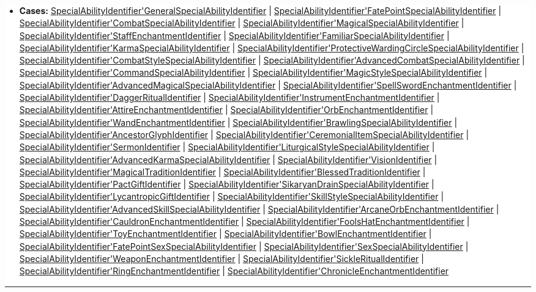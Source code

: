 - **Cases:** <a href="#SpecialAbilityIdentifier'GeneralSpecialAbilityIdentifier">SpecialAbilityIdentifier'GeneralSpecialAbilityIdentifier</a> | <a href="#SpecialAbilityIdentifier'FatePointSpecialAbilityIdentifier">SpecialAbilityIdentifier'FatePointSpecialAbilityIdentifier</a> | <a href="#SpecialAbilityIdentifier'CombatSpecialAbilityIdentifier">SpecialAbilityIdentifier'CombatSpecialAbilityIdentifier</a> | <a href="#SpecialAbilityIdentifier'MagicalSpecialAbilityIdentifier">SpecialAbilityIdentifier'MagicalSpecialAbilityIdentifier</a> | <a href="#SpecialAbilityIdentifier'StaffEnchantmentIdentifier">SpecialAbilityIdentifier'StaffEnchantmentIdentifier</a> | <a href="#SpecialAbilityIdentifier'FamiliarSpecialAbilityIdentifier">SpecialAbilityIdentifier'FamiliarSpecialAbilityIdentifier</a> | <a href="#SpecialAbilityIdentifier'KarmaSpecialAbilityIdentifier">SpecialAbilityIdentifier'KarmaSpecialAbilityIdentifier</a> | <a href="#SpecialAbilityIdentifier'ProtectiveWardingCircleSpecialAbilityIdentifier">SpecialAbilityIdentifier'ProtectiveWardingCircleSpecialAbilityIdentifier</a> | <a href="#SpecialAbilityIdentifier'CombatStyleSpecialAbilityIdentifier">SpecialAbilityIdentifier'CombatStyleSpecialAbilityIdentifier</a> | <a href="#SpecialAbilityIdentifier'AdvancedCombatSpecialAbilityIdentifier">SpecialAbilityIdentifier'AdvancedCombatSpecialAbilityIdentifier</a> | <a href="#SpecialAbilityIdentifier'CommandSpecialAbilityIdentifier">SpecialAbilityIdentifier'CommandSpecialAbilityIdentifier</a> | <a href="#SpecialAbilityIdentifier'MagicStyleSpecialAbilityIdentifier">SpecialAbilityIdentifier'MagicStyleSpecialAbilityIdentifier</a> | <a href="#SpecialAbilityIdentifier'AdvancedMagicalSpecialAbilityIdentifier">SpecialAbilityIdentifier'AdvancedMagicalSpecialAbilityIdentifier</a> | <a href="#SpecialAbilityIdentifier'SpellSwordEnchantmentIdentifier">SpecialAbilityIdentifier'SpellSwordEnchantmentIdentifier</a> | <a href="#SpecialAbilityIdentifier'DaggerRitualIdentifier">SpecialAbilityIdentifier'DaggerRitualIdentifier</a> | <a href="#SpecialAbilityIdentifier'InstrumentEnchantmentIdentifier">SpecialAbilityIdentifier'InstrumentEnchantmentIdentifier</a> | <a href="#SpecialAbilityIdentifier'AttireEnchantmentIdentifier">SpecialAbilityIdentifier'AttireEnchantmentIdentifier</a> | <a href="#SpecialAbilityIdentifier'OrbEnchantmentIdentifier">SpecialAbilityIdentifier'OrbEnchantmentIdentifier</a> | <a href="#SpecialAbilityIdentifier'WandEnchantmentIdentifier">SpecialAbilityIdentifier'WandEnchantmentIdentifier</a> | <a href="#SpecialAbilityIdentifier'BrawlingSpecialAbilityIdentifier">SpecialAbilityIdentifier'BrawlingSpecialAbilityIdentifier</a> | <a href="#SpecialAbilityIdentifier'AncestorGlyphIdentifier">SpecialAbilityIdentifier'AncestorGlyphIdentifier</a> | <a href="#SpecialAbilityIdentifier'CeremonialItemSpecialAbilityIdentifier">SpecialAbilityIdentifier'CeremonialItemSpecialAbilityIdentifier</a> | <a href="#SpecialAbilityIdentifier'SermonIdentifier">SpecialAbilityIdentifier'SermonIdentifier</a> | <a href="#SpecialAbilityIdentifier'LiturgicalStyleSpecialAbilityIdentifier">SpecialAbilityIdentifier'LiturgicalStyleSpecialAbilityIdentifier</a> | <a href="#SpecialAbilityIdentifier'AdvancedKarmaSpecialAbilityIdentifier">SpecialAbilityIdentifier'AdvancedKarmaSpecialAbilityIdentifier</a> | <a href="#SpecialAbilityIdentifier'VisionIdentifier">SpecialAbilityIdentifier'VisionIdentifier</a> | <a href="#SpecialAbilityIdentifier'MagicalTraditionIdentifier">SpecialAbilityIdentifier'MagicalTraditionIdentifier</a> | <a href="#SpecialAbilityIdentifier'BlessedTraditionIdentifier">SpecialAbilityIdentifier'BlessedTraditionIdentifier</a> | <a href="#SpecialAbilityIdentifier'PactGiftIdentifier">SpecialAbilityIdentifier'PactGiftIdentifier</a> | <a href="#SpecialAbilityIdentifier'SikaryanDrainSpecialAbilityIdentifier">SpecialAbilityIdentifier'SikaryanDrainSpecialAbilityIdentifier</a> | <a href="#SpecialAbilityIdentifier'LycantropicGiftIdentifier">SpecialAbilityIdentifier'LycantropicGiftIdentifier</a> | <a href="#SpecialAbilityIdentifier'SkillStyleSpecialAbilityIdentifier">SpecialAbilityIdentifier'SkillStyleSpecialAbilityIdentifier</a> | <a href="#SpecialAbilityIdentifier'AdvancedSkillSpecialAbilityIdentifier">SpecialAbilityIdentifier'AdvancedSkillSpecialAbilityIdentifier</a> | <a href="#SpecialAbilityIdentifier'ArcaneOrbEnchantmentIdentifier">SpecialAbilityIdentifier'ArcaneOrbEnchantmentIdentifier</a> | <a href="#SpecialAbilityIdentifier'CauldronEnchantmentIdentifier">SpecialAbilityIdentifier'CauldronEnchantmentIdentifier</a> | <a href="#SpecialAbilityIdentifier'FoolsHatEnchantmentIdentifier">SpecialAbilityIdentifier'FoolsHatEnchantmentIdentifier</a> | <a href="#SpecialAbilityIdentifier'ToyEnchantmentIdentifier">SpecialAbilityIdentifier'ToyEnchantmentIdentifier</a> | <a href="#SpecialAbilityIdentifier'BowlEnchantmentIdentifier">SpecialAbilityIdentifier'BowlEnchantmentIdentifier</a> | <a href="#SpecialAbilityIdentifier'FatePointSexSpecialAbilityIdentifier">SpecialAbilityIdentifier'FatePointSexSpecialAbilityIdentifier</a> | <a href="#SpecialAbilityIdentifier'SexSpecialAbilityIdentifier">SpecialAbilityIdentifier'SexSpecialAbilityIdentifier</a> | <a href="#SpecialAbilityIdentifier'WeaponEnchantmentIdentifier">SpecialAbilityIdentifier'WeaponEnchantmentIdentifier</a> | <a href="#SpecialAbilityIdentifier'SickleRitualIdentifier">SpecialAbilityIdentifier'SickleRitualIdentifier</a> | <a href="#SpecialAbilityIdentifier'RingEnchantmentIdentifier">SpecialAbilityIdentifier'RingEnchantmentIdentifier</a> | <a href="#SpecialAbilityIdentifier'ChronicleEnchantmentIdentifier">SpecialAbilityIdentifier'ChronicleEnchantmentIdentifier</a>

---